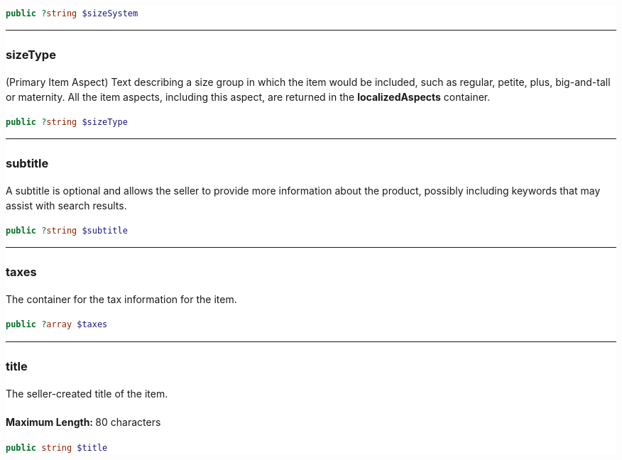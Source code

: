 ```php
public ?string $sizeSystem
```






***

### sizeType

(Primary Item Aspect) Text describing a size group in which the item would be included, such as regular, petite, plus, big-and-tall or maternity. All the item aspects, including this aspect, are returned in the <b> localizedAspects</b> container.

```php
public ?string $sizeType
```






***

### subtitle

A subtitle is optional and allows the seller to provide more information about the product, possibly including keywords that may assist with search results.

```php
public ?string $subtitle
```






***

### taxes

The container for the tax information for the item.

```php
public ?array $taxes
```






***

### title

The seller-created title of the item. <br><br><b> Maximum Length: </b> 80 characters

```php
public string $title
```
